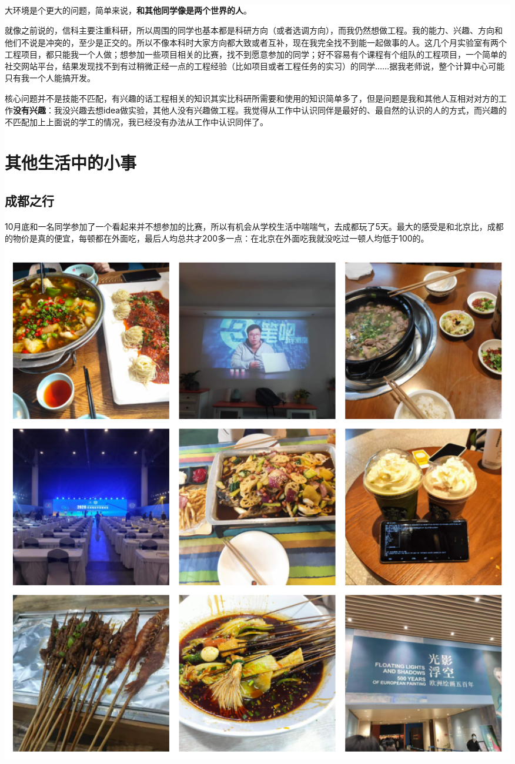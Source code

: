 大环境是个更大的问题，简单来说，**和其他同学像是两个世界的人**。

就像之前说的，信科主要注重科研，所以周围的同学也基本都是科研方向（或者选调方向），而我仍然想做工程。我的能力、兴趣、方向和他们不说是冲突的，至少是正交的。所以不像本科时大家方向都大致或者互补，现在我完全找不到能一起做事的人。这几个月实验室有两个工程项目，都只能我一个人做；想参加一些项目相关的比赛，找不到愿意参加的同学；好不容易有个课程有个组队的工程项目，一个简单的社交网站平台，结果发现找不到有过稍微正经一点的工程经验（比如项目或者工程任务的实习）的同学……据我老师说，整个计算中心可能只有我一个人能搞开发。

核心问题并不是技能不匹配，有兴趣的话工程相关的知识其实比科研所需要和使用的知识简单多了，但是问题是我和其他人互相对对方的工作**没有兴趣**：我没兴趣去想idea做实验，其他人没有兴趣做工程。我觉得从工作中认识同伴是最好的、最自然的认识的人的方式，而兴趣的不匹配加上上面说的学工的情况，我已经没有办法从工作中认识同伴了。


# 其他生活中的小事

## 成都之行

10月底和一名同学参加了一个看起来并不想参加的比赛，所以有机会从学校生活中喘喘气，去成都玩了5天。最大的感受是和北京比，成都的物价是真的便宜，每顿都在外面吃，最后人均总共才200多一点：在北京在外面吃我就没吃过一顿人均低于100的。

![成都之行](chengdu.png)
